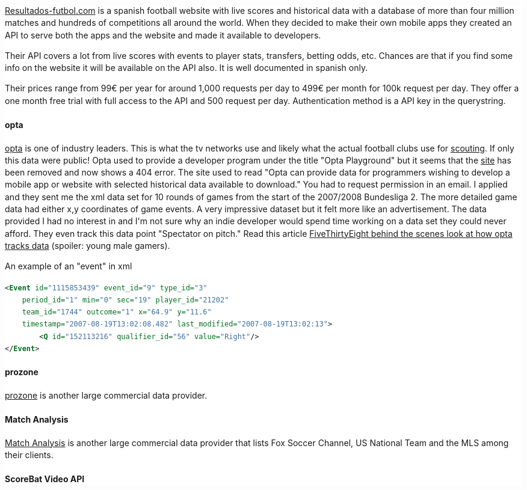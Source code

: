 [Resultados-futbol.com](http://www.resultados-futbol.com/api) is a spanish football website with live scores and historical data with a database of more than four million matches and hundreds of competitions all around the world. When they decided to make their own mobile apps they created an API to serve both the apps and the website and made it available to developers.

Their API covers a lot from live scores with events to player stats, transfers, betting odds, etc. Chances are that if you find some info on the website it will be available on the API also. It is well documented in spanish only.

Their prices range from 99€ per year for around 1,000 requests per day to 499€ per month for 100k request per day. They offer a one month free trial with full access to the API and 500 request per day. Authentication method is a API key in the querystring.

<a name="opta"></a>
#### opta

[opta](http://www.optasports.com) is one of industry leaders. This is what the tv networks use and likely what the actual football clubs use for [scouting](http://www.optasportspro.com/products/scouting-reports-and-data-feeds.aspx). If only this data were public! Opta used to provide a developer program under the title "Opta Playground" but it seems that the [site](http://www.optasports.com/playground-section.aspx) has been removed and now shows a 404 error. The site used to read "Opta can provide data for programmers wishing to develop a mobile app or website with selected historical data available to download." You had to request permission in an email. I applied and they sent me the xml data set for 10 rounds of games from the start of the 2007/2008 Bundesliga 2. The more detailed game data had either x,y coordinates of game events. A very impressive dataset but it felt more like an advertisement. The data provided I had no interest in and I'm not sure why an indie developer would spend time working on a data set they could never afford. They even track this data point "Spectator on pitch." Read this article [FiveThirtyEight behind the scenes look at how opta tracks data](http://fivethirtyeight.com/features/the-people-tracking-every-touch-pass-and-tackle-in-the-world-cup/) (spoiler: young male gamers).

An example of an "event" in xml

```xml
<Event id="1115853439" event_id="9" type_id="3"
    period_id="1" min="0" sec="19" player_id="21202"
    team_id="1744" outcome="1" x="64.9" y="11.6"
    timestamp="2007-08-19T13:02:08.482" last_modified="2007-08-19T13:02:13">
        <Q id="152113216" qualifier_id="56" value="Right"/>
</Event>
```

<a name="prozone"></a>
#### prozone

[prozone](http://www.prozonesports.com/) is another large commercial data provider.

<a name="matchanalysis"></a>
#### Match Analysis

[Match Analysis](http://matchanalysis.com/) is another large commercial data provider that lists Fox Soccer Channel, US National Team and the MLS among their clients.


<a name="scorebat"></a>
#### ScoreBat Video API
